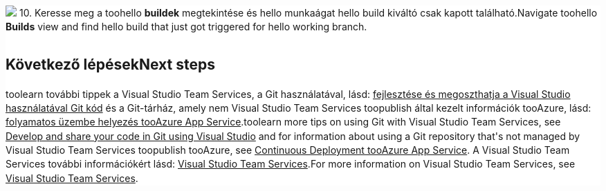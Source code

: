    ![][45]
10. <span data-ttu-id="ddcdc-218">Keresse meg a toohello **buildek** megtekintése és hello munkaágat hello build kiváltó csak kapott található.</span><span class="sxs-lookup"><span data-stu-id="ddcdc-218">Navigate toohello **Builds** view and find hello build that just got triggered for hello working branch.</span></span>

## <a name="next-steps"></a><span data-ttu-id="ddcdc-219">Következő lépések</span><span class="sxs-lookup"><span data-stu-id="ddcdc-219">Next steps</span></span>
<span data-ttu-id="ddcdc-220">toolearn további tippek a Visual Studio Team Services, a Git használatával, lásd: [fejlesztése és megoszthatja a Visual Studio használatával Git kód](https://www.visualstudio.com/en-us/docs/git/share-your-code-in-git-vs-2017) és a Git-tárház, amely nem Visual Studio Team Services toopublish által kezelt információk tooAzure, lásd: [folyamatos üzembe helyezés tooAzure App Service](../app-service-web/app-service-continuous-deployment.md).</span><span class="sxs-lookup"><span data-stu-id="ddcdc-220">toolearn more tips on using Git with Visual Studio Team Services, see [Develop and share your code in Git using Visual Studio](https://www.visualstudio.com/en-us/docs/git/share-your-code-in-git-vs-2017) and for information about using a Git repository that's not managed by Visual Studio Team Services toopublish tooAzure, see [Continuous Deployment tooAzure App Service](../app-service-web/app-service-continuous-deployment.md).</span></span> <span data-ttu-id="ddcdc-221">A Visual Studio Team Services további információkért lásd: [Visual Studio Team Services](http://go.microsoft.com/fwlink/?LinkId=253861).</span><span class="sxs-lookup"><span data-stu-id="ddcdc-221">For more information on Visual Studio Team Services, see [Visual Studio Team Services](http://go.microsoft.com/fwlink/?LinkId=253861).</span></span>

[0]: ./media/cloud-services-continuous-delivery-use-vso/tfs0.PNG
[1]: ./media/cloud-services-continuous-delivery-use-vso-git/CreateTeamProjectInGit.PNG
[2]: ./media/cloud-services-continuous-delivery-use-vso/tfs2.png
[3]: ./media/cloud-services-continuous-delivery-use-vso-git/CloneThisRepository.PNG
[4]: ./media/cloud-services-continuous-delivery-use-vso-git/CreateNewSolutionInClonedRepo.PNG
[7]: ./media/cloud-services-continuous-delivery-use-vso-git/CommitMenuItem.PNG
[8]: ./media/cloud-services-continuous-delivery-use-vso-git/CommitAChange2.PNG
[9]: ./media/cloud-services-continuous-delivery-use-vso-git/CreateCloudService.PNG
[10]: ./media/cloud-services-continuous-delivery-use-vso-git/SetUpPublishingWithVSO.PNG
[11]: ./media/cloud-services-continuous-delivery-use-vso-git/AuthorizeConnection.PNG
[12]: ./media/cloud-services-continuous-delivery-use-vso-git/ConnectionRequest.PNG
[13]: ./media/cloud-services-continuous-delivery-use-vso-git/ChooseARepo3.PNG
[14]: ./media/cloud-services-continuous-delivery-use-vso/tfs14.png
[15]: ./media/cloud-services-continuous-delivery-use-vso/tfs15.png
[16]: ./media/cloud-services-continuous-delivery-use-vso/tfs16.png
[17]: ./media/cloud-services-continuous-delivery-use-vso-git/tfs17.png
[18]: ./media/cloud-services-continuous-delivery-use-vso-git/MakeACodeChange.PNG
[20]: ./media/cloud-services-continuous-delivery-use-vso-git/CommitAChange2.PNG
[21]: ./media/cloud-services-continuous-delivery-use-vso-git/TeamExplorerHome.png
[22]: ./media/cloud-services-continuous-delivery-use-vso-git/TeamExplorerBuilds.PNG
[23]: ./media/cloud-services-continuous-delivery-use-vso-git/BuildInQueue.png
[24]: ./media/cloud-services-continuous-delivery-use-vso/tfs24.png
[25]: ./media/cloud-services-continuous-delivery-use-vso-git/tfs25.png
[26]: ./media/cloud-services-continuous-delivery-use-vso-git/tfs26.png
[27]: ./media/cloud-services-continuous-delivery-use-vso-git/ProcessTab.PNG
[28]: ./media/cloud-services-continuous-delivery-use-vso-git/tfs28.png
[29]: ./media/cloud-services-continuous-delivery-use-vso-git/tfs29.png
[30]: ./media/cloud-services-continuous-delivery-use-vso-git/tfs30.png
[31]: ./media/cloud-services-continuous-delivery-use-vso-git/tfs31.png
[32]: ./media/cloud-services-continuous-delivery-use-vso-git/tfs32.png
[33]: ./media/cloud-services-continuous-delivery-use-vso-git/tfs33.png
[34]: ./media/cloud-services-continuous-delivery-use-vso-git/tfs34.png
[35]: ./media/cloud-services-continuous-delivery-use-vso-git/tfs35.png
[36]: ./media/cloud-services-continuous-delivery-use-vso/tfs36.PNG
[37]: ./media/cloud-services-continuous-delivery-use-vso-git/CreateANewAccount.PNG
[38]: ./media/cloud-services-continuous-delivery-use-vso-git/SyncChanges2.PNG
[39]: ./media/cloud-services-continuous-delivery-use-vso-git/PushCurrentBranch.PNG
[40]: ./media/cloud-services-continuous-delivery-use-vso-git/BranchesInTeamExplorer.PNG
[41]: ./media/cloud-services-continuous-delivery-use-vso-git/NewBranch.PNG
[42]: ./media/cloud-services-continuous-delivery-use-vso-git/CreateBranch.PNG
[43]: ./media/cloud-services-continuous-delivery-use-vso-git/CommitAChange2.PNG
[44]: ./media/cloud-services-continuous-delivery-use-vso-git/PublishBranch.PNG
[45]: ./media/cloud-services-continuous-delivery-use-vso-git/SyncChanges2.PNG
[47]: ./media/cloud-services-continuous-delivery-use-vso-git/SourceSettingsPage.PNG
[48]: ./media/cloud-services-continuous-delivery-use-vso-git/IncludeWorkingBranch.PNG
